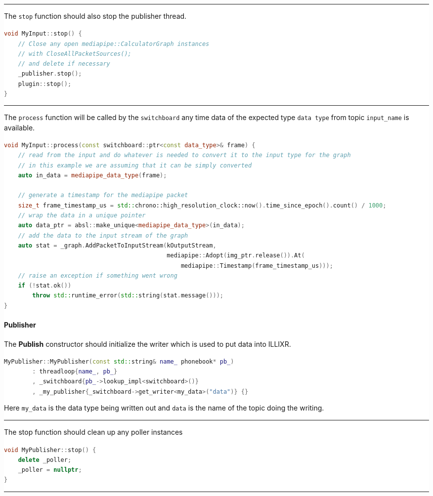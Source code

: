 * * *

The `stop` function should also stop the publisher thread.

```C++
void MyInput::stop() {
    // Close any open mediapipe::CalculatorGraph instances
    // with CloseAllPacketSources();
    // and delete if necessary
    _publisher.stop();
    plugin::stop();
}
```
* * *

The `process` function will be called by the `switchboard` any time data of the expected type `data type` from  topic 
`input_name` is available.

```C++
void MyInput::process(const switchboard::ptr<const data_type>& frame) {
    // read from the input and do whatever is needed to convert it to the input type for the graph
    // in this example we are assuming that it can be simply converted
    auto in_data = mediapipe_data_type(frame);
    
    // generate a timestamp for the mediapipe packet
    size_t frame_timestamp_us = std::chrono::high_resolution_clock::now().time_since_epoch().count() / 1000;
    // wrap the data in a unique pointer
    auto data_ptr = absl::make_unique<mediapipe_data_type>(in_data);
    // add the data to the input stream of the graph
    auto stat = _graph.AddPacketToInputStream(kOutputStream,
                                              mediapipe::Adopt(img_ptr.release()).At(
                                                  mediapipe::Timestamp(frame_timestamp_us)));
    // raise an exception if something went wrong
    if (!stat.ok())
        throw std::runtime_error(std::string(stat.message()));
}
```

#### Publisher

The **Publish** constructor should initialize the writer which is used to put data into ILLIXR.
```C++
MyPublisher::MyPublisher(const std::string& name_ phonebook* pb_)
        : threadloop{name_, pb_}
        , _switchboard{pb_->lookup_impl<switchboard>()}
        , _my_publisher{_switchboard->get_writer<my_data>("data")} {}
```
Here `my_data` is the data type being written out and `data` is the name of the topic doing the writing.
* * * 

The stop function should clean up any poller instances
``` C++
void MyPublisher::stop() {
    delete _poller;
    _poller = nullptr;
}
```
* * *
